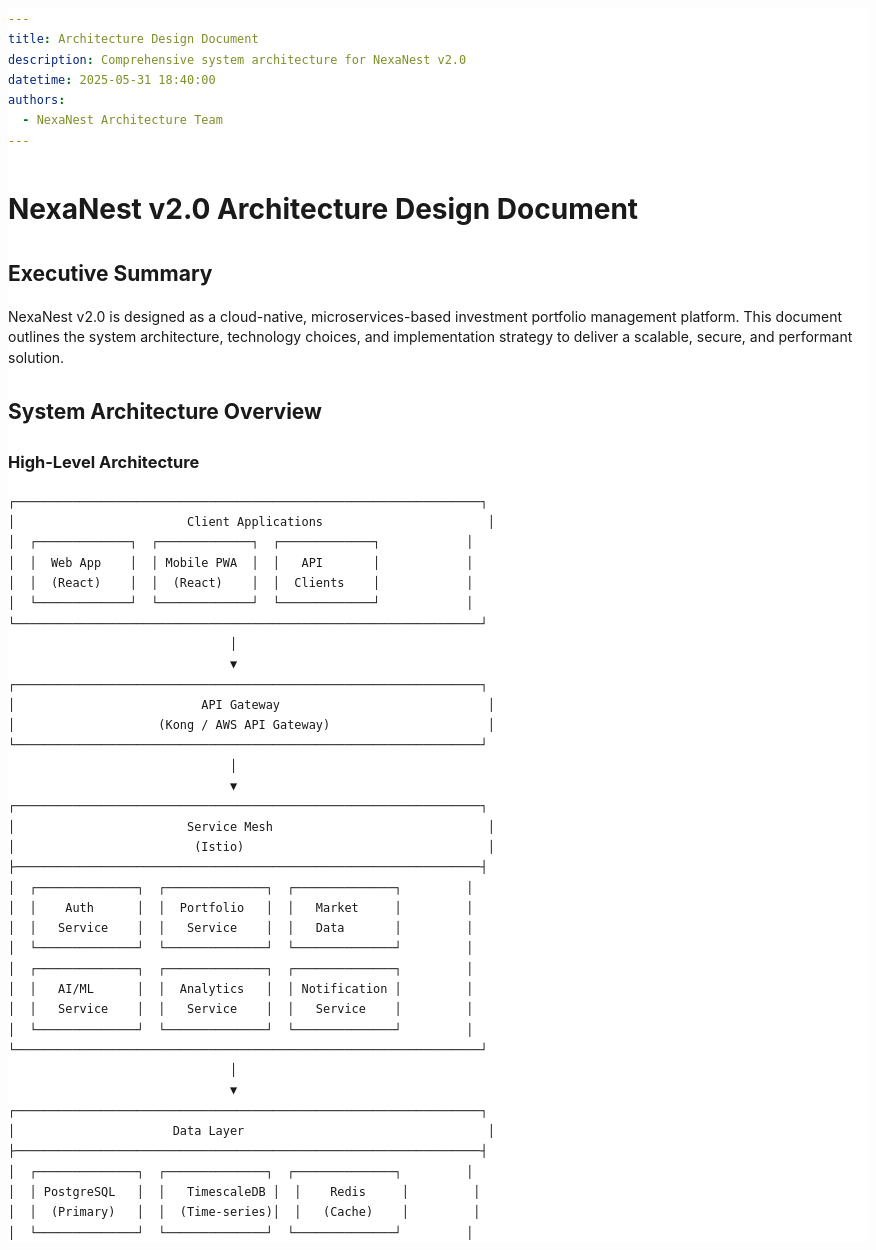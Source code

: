```yaml
---
title: Architecture Design Document
description: Comprehensive system architecture for NexaNest v2.0
datetime: 2025-05-31 18:40:00
authors:
  - NexaNest Architecture Team
---
```


# NexaNest v2.0 Architecture Design Document

## Executive Summary

NexaNest v2.0 is designed as a cloud-native, microservices-based investment portfolio management platform.
This document outlines the system architecture, technology choices, and implementation strategy to deliver
a scalable, secure, and performant solution.

## System Architecture Overview

### High-Level Architecture

```text
┌─────────────────────────────────────────────────────────────────┐
│                        Client Applications                       │
│  ┌─────────────┐  ┌─────────────┐  ┌─────────────┐            │
│  │  Web App    │  │ Mobile PWA  │  │   API       │            │
│  │  (React)    │  │  (React)    │  │  Clients    │            │
│  └─────────────┘  └─────────────┘  └─────────────┘            │
└─────────────────────────────────────────────────────────────────┘
                               │
                               ▼
┌─────────────────────────────────────────────────────────────────┐
│                          API Gateway                             │
│                    (Kong / AWS API Gateway)                      │
└─────────────────────────────────────────────────────────────────┘
                               │
                               ▼
┌─────────────────────────────────────────────────────────────────┐
│                        Service Mesh                              │
│                         (Istio)                                  │
├─────────────────────────────────────────────────────────────────┤
│  ┌──────────────┐  ┌──────────────┐  ┌──────────────┐         │
│  │    Auth      │  │  Portfolio   │  │   Market     │         │
│  │   Service    │  │   Service    │  │   Data       │         │
│  └──────────────┘  └──────────────┘  └──────────────┘         │
│  ┌──────────────┐  ┌──────────────┐  ┌──────────────┐         │
│  │   AI/ML      │  │  Analytics   │  │ Notification │         │
│  │   Service    │  │   Service    │  │   Service    │         │
│  └──────────────┘  └──────────────┘  └──────────────┘         │
└─────────────────────────────────────────────────────────────────┘
                               │
                               ▼
┌─────────────────────────────────────────────────────────────────┐
│                      Data Layer                                  │
├─────────────────────────────────────────────────────────────────┤
│  ┌──────────────┐  ┌──────────────┐  ┌──────────────┐         │
│  │ PostgreSQL   │  │   TimescaleDB │  │    Redis     │         │
│  │  (Primary)   │  │  (Time-series)│  │   (Cache)    │         │
│  └──────────────┘  └──────────────┘  └──────────────┘         │
```